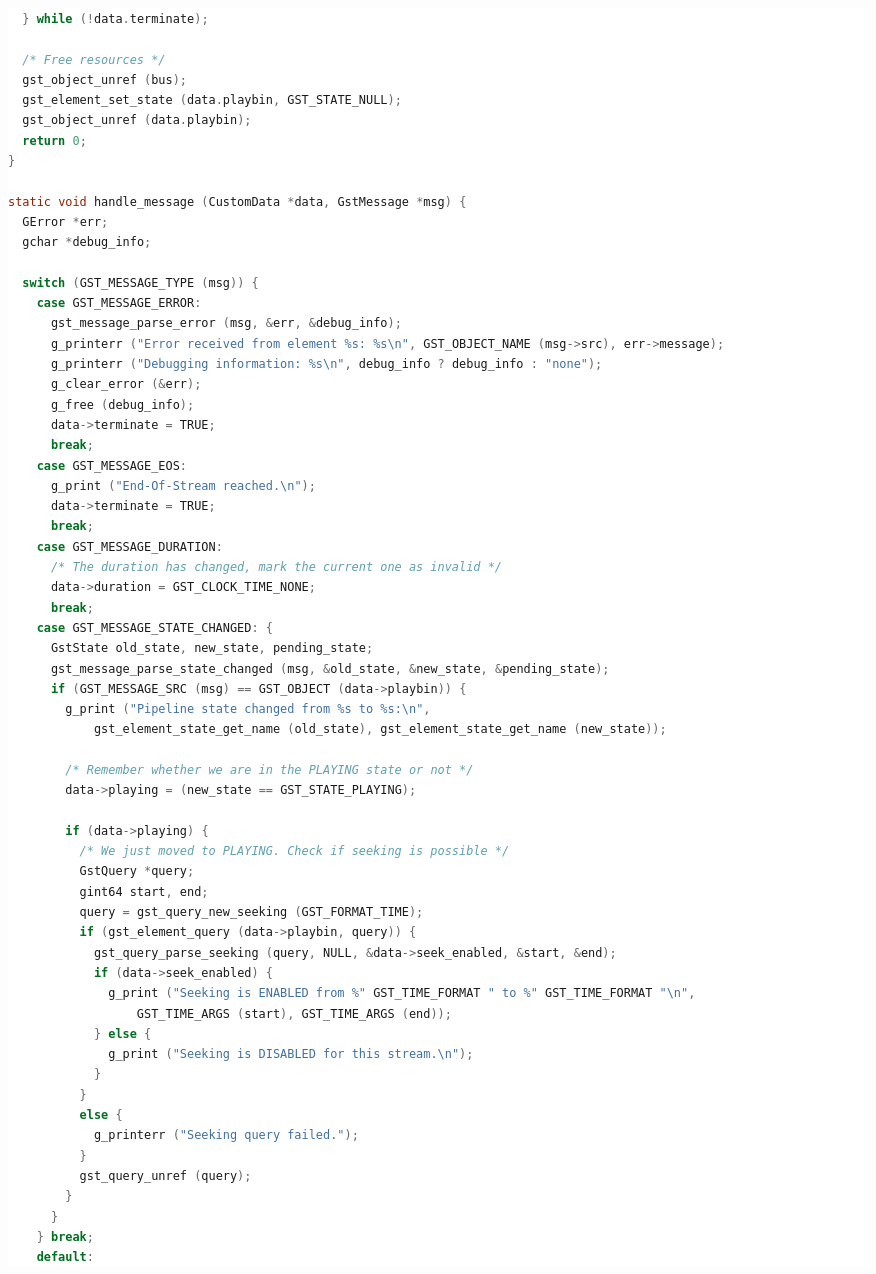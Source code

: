 ``` c
  } while (!data.terminate);

  /* Free resources */
  gst_object_unref (bus);
  gst_element_set_state (data.playbin, GST_STATE_NULL);
  gst_object_unref (data.playbin);
  return 0;
}

static void handle_message (CustomData *data, GstMessage *msg) {
  GError *err;
  gchar *debug_info;

  switch (GST_MESSAGE_TYPE (msg)) {
    case GST_MESSAGE_ERROR:
      gst_message_parse_error (msg, &err, &debug_info);
      g_printerr ("Error received from element %s: %s\n", GST_OBJECT_NAME (msg->src), err->message);
      g_printerr ("Debugging information: %s\n", debug_info ? debug_info : "none");
      g_clear_error (&err);
      g_free (debug_info);
      data->terminate = TRUE;
      break;
    case GST_MESSAGE_EOS:
      g_print ("End-Of-Stream reached.\n");
      data->terminate = TRUE;
      break;
    case GST_MESSAGE_DURATION:
      /* The duration has changed, mark the current one as invalid */
      data->duration = GST_CLOCK_TIME_NONE;
      break;
    case GST_MESSAGE_STATE_CHANGED: {
      GstState old_state, new_state, pending_state;
      gst_message_parse_state_changed (msg, &old_state, &new_state, &pending_state);
      if (GST_MESSAGE_SRC (msg) == GST_OBJECT (data->playbin)) {
        g_print ("Pipeline state changed from %s to %s:\n",
            gst_element_state_get_name (old_state), gst_element_state_get_name (new_state));

        /* Remember whether we are in the PLAYING state or not */
        data->playing = (new_state == GST_STATE_PLAYING);

        if (data->playing) {
          /* We just moved to PLAYING. Check if seeking is possible */
          GstQuery *query;
          gint64 start, end;
          query = gst_query_new_seeking (GST_FORMAT_TIME);
          if (gst_element_query (data->playbin, query)) {
            gst_query_parse_seeking (query, NULL, &data->seek_enabled, &start, &end);
            if (data->seek_enabled) {
              g_print ("Seeking is ENABLED from %" GST_TIME_FORMAT " to %" GST_TIME_FORMAT "\n",
                  GST_TIME_ARGS (start), GST_TIME_ARGS (end));
            } else {
              g_print ("Seeking is DISABLED for this stream.\n");
            }
          }
          else {
            g_printerr ("Seeking query failed.");
          }
          gst_query_unref (query);
        }
      }
    } break;
    default:
```